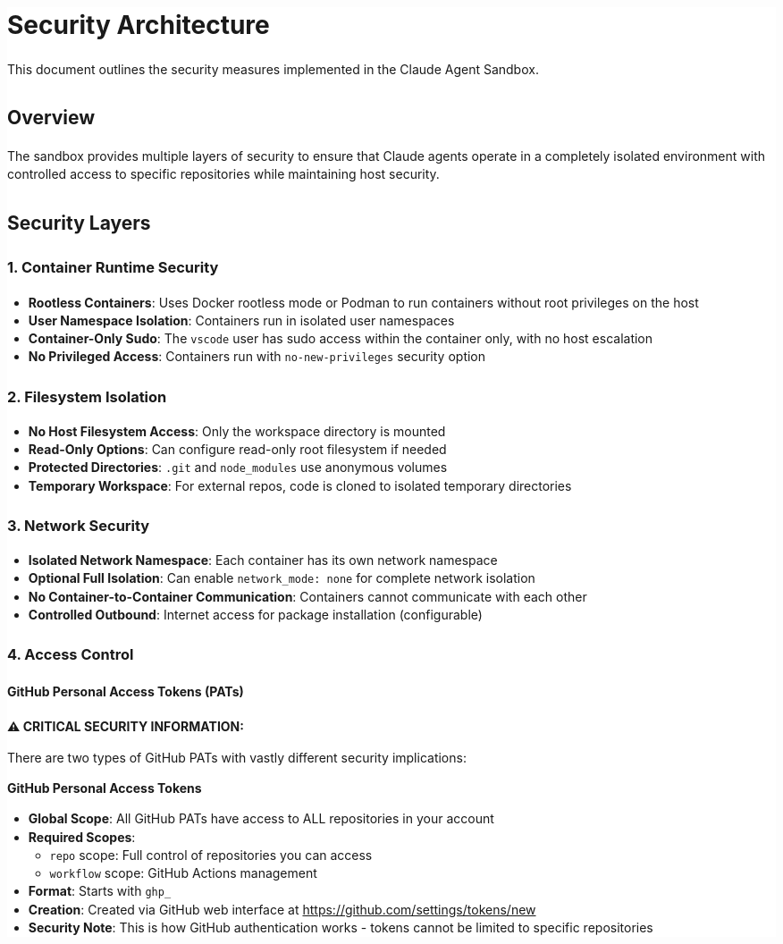 # Security Architecture

This document outlines the security measures implemented in the Claude Agent Sandbox.

## Overview

The sandbox provides multiple layers of security to ensure that Claude agents operate in a completely isolated environment with controlled access to specific repositories while maintaining host security.

## Security Layers

### 1. Container Runtime Security

- **Rootless Containers**: Uses Docker rootless mode or Podman to run containers without root privileges on the host
- **User Namespace Isolation**: Containers run in isolated user namespaces
- **Container-Only Sudo**: The `vscode` user has sudo access within the container only, with no host escalation
- **No Privileged Access**: Containers run with `no-new-privileges` security option

### 2. Filesystem Isolation

- **No Host Filesystem Access**: Only the workspace directory is mounted
- **Read-Only Options**: Can configure read-only root filesystem if needed
- **Protected Directories**: `.git` and `node_modules` use anonymous volumes
- **Temporary Workspace**: For external repos, code is cloned to isolated temporary directories

### 3. Network Security

- **Isolated Network Namespace**: Each container has its own network namespace
- **Optional Full Isolation**: Can enable `network_mode: none` for complete network isolation
- **No Container-to-Container Communication**: Containers cannot communicate with each other
- **Controlled Outbound**: Internet access for package installation (configurable)

### 4. Access Control

#### GitHub Personal Access Tokens (PATs)

**⚠️ CRITICAL SECURITY INFORMATION:**

There are two types of GitHub PATs with vastly different security implications:

**GitHub Personal Access Tokens**
- **Global Scope**: All GitHub PATs have access to ALL repositories in your account
- **Required Scopes**: 
  - `repo` scope: Full control of repositories you can access
  - `workflow` scope: GitHub Actions management
- **Format**: Starts with `ghp_`
- **Creation**: Created via GitHub web interface at https://github.com/settings/tokens/new
- **Security Note**: This is how GitHub authentication works - tokens cannot be limited to specific repositories
